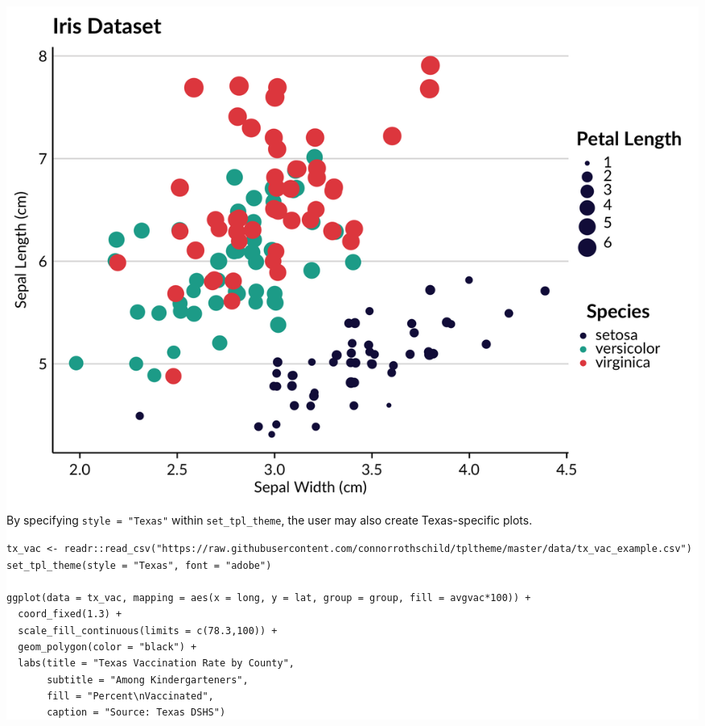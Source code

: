 <img src="TPLTheme_files/figure-markdown_strict/unnamed-chunk-5-1.png" style="display: block; margin: auto;" />

By specifying `style = "Texas"` within `set_tpl_theme`, the user may also create Texas-specific plots.

    tx_vac <- readr::read_csv("https://raw.githubusercontent.com/connorrothschild/tpltheme/master/data/tx_vac_example.csv")
    set_tpl_theme(style = "Texas", font = "adobe")

    ggplot(data = tx_vac, mapping = aes(x = long, y = lat, group = group, fill = avgvac*100)) +
      coord_fixed(1.3) +
      scale_fill_continuous(limits = c(78.3,100)) +
      geom_polygon(color = "black") +
      labs(title = "Texas Vaccination Rate by County",
           subtitle = "Among Kindergarteners",
           fill = "Percent\nVaccinated",
           caption = "Source: Texas DSHS")
